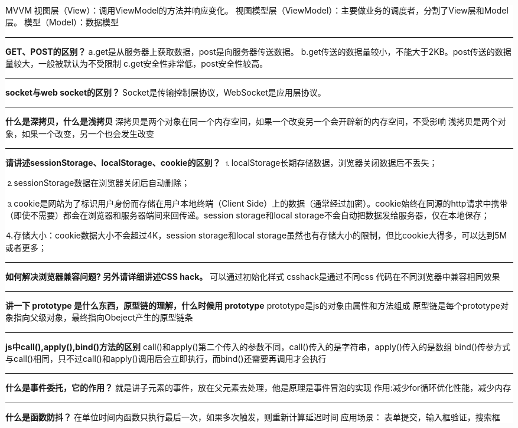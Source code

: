 MVVM
 视图层（View）：调用ViewModel的方法并响应变化。
 视图模型层（ViewModel）：主要做业务的调度者，分割了View层和Model层。
 模型（Model）：数据模型

---------------------------------------------------------------------------------------------------------------------
**GET、POST的区别？**
		a.get是从服务器上获取数据，post是向服务器传送数据。
		b.get传送的数据量较小，不能大于2KB。post传送的数据量较大，一般被默认为不受限制
		c.get安全性非常低，post安全性较高。	

---------------------------------------------------------------------------------------------------------------------
**socket与web socket的区别？**
		Socket是传输控制层协议，WebSocket是应用层协议。

---------------------------------------------------------------------------------------------------------------------
**什么是深拷贝，什么是浅拷贝**
深拷贝是两个对象在同一个内存空间，如果一个改变另一个会开辟新的内存空间，不受影响
浅拷贝是两个对象，如果一个改变，另一个也会发生改变

---------------------------------------------------------------------------------------------------------------------
**请讲述sessionStorage、localStorage、cookie的区别？**
⒈localStorage长期存储数据，浏览器关闭数据后不丢失；

⒉sessionStorage数据在浏览器关闭后自动删除；

⒊cookie是网站为了标识用户身份而存储在用户本地终端（Client   Side）上的数据（通常经过加密）。cookie始终在同源的http请求中携带（即使不需要）都会在浏览器和服务器端间来回传递。session  storage和local storage不会自动把数据发给服务器，仅在本地保存；

⒋存储大小：cookie数据大小不会超过4K，session  storage和local storage虽然也有存储大小的限制，但比cookie大得多，可以达到5M或者更多；

---------------------------------------------------------------------------------------------------------------------
**如何解决浏览器兼容问题? 另外请详细讲述CSS hack。**
可以通过初始化样式
csshack是通过不同css 代码在不同浏览器中兼容相同效果

---------------------------------------------------------------------------------------------------------------------
**讲一下 prototype 是什么东西，原型链的理解，什么时候用 prototype**
prototype是js的对象由属性和方法组成
原型链是每个prototype对象指向父级对象，最终指向Obeject产生的原型链条

---------------------------------------------------------------------------------------------------------------------
**js中call(),apply(),bind()方法的区别**
call()和apply()第二个传入的参数不同，call()传入的是字符串，apply()传入的是数组
bind()传参方式与call()相同，只不过call()和apply()调用后会立即执行，而bind()还需要再调用才会执行

---------------------------------------------------------------------------------------------------------------------

**什么是事件委托，它的作用？**
就是讲子元素的事件，放在父元素去处理，他是原理是事件冒泡的实现
作用:减少for循环优化性能，减少内存

---------------------------------------------------------------------------------------------------------------------
**什么是函数防抖？**
在单位时间内函数只执行最后一次，如果多次触发，则重新计算延迟时间
应用场景：
表单提交，输入框验证，搜索框
